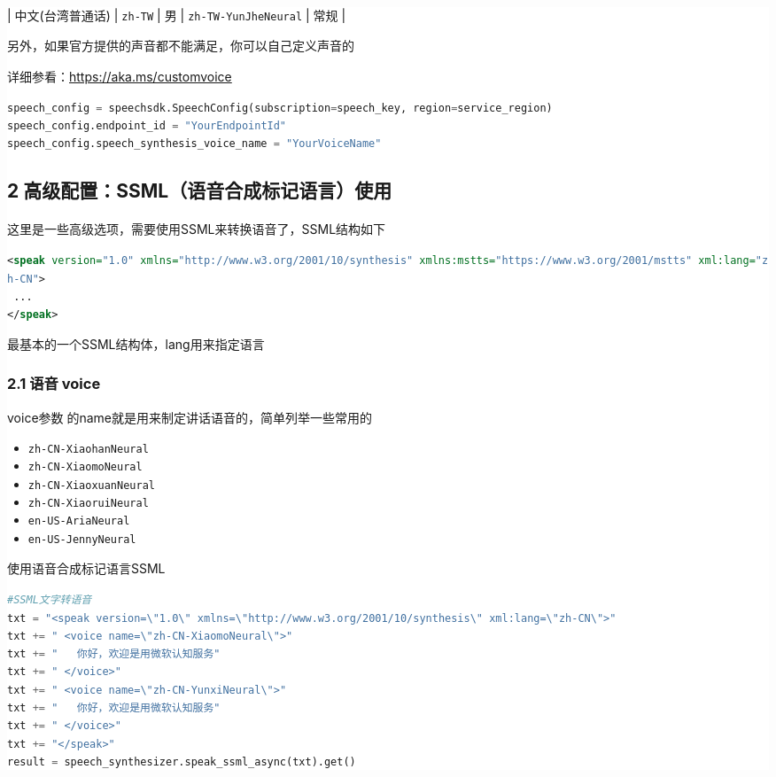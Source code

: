 | 中文(台湾普通话)     | `zh-TW` | 男     | `zh-TW-YunJheNeural`    | 常规                                                         |



另外，如果官方提供的声音都不能满足，你可以自己定义声音的

详细参看：https://aka.ms/customvoice

```python
speech_config = speechsdk.SpeechConfig(subscription=speech_key, region=service_region)
speech_config.endpoint_id = "YourEndpointId"
speech_config.speech_synthesis_voice_name = "YourVoiceName"
```





## 2 高级配置：SSML（语音合成标记语言）使用

这里是一些高级选项，需要使用SSML来转换语音了，SSML结构如下

```xml
<speak version="1.0" xmlns="http://www.w3.org/2001/10/synthesis" xmlns:mstts="https://www.w3.org/2001/mstts" xml:lang="zh-CN">
 ...
</speak>
```

最基本的一个SSML结构体，lang用来指定语言



### 2.1 语音 voice

voice参数 的name就是用来制定讲话语音的，简单列举一些常用的

- `zh-CN-XiaohanNeural`
- `zh-CN-XiaomoNeural`
- `zh-CN-XiaoxuanNeural`
- `zh-CN-XiaoruiNeural`
- `en-US-AriaNeural`
- `en-US-JennyNeural`

使用语音合成标记语言SSML

```python
#SSML文字转语音
txt = "<speak version=\"1.0\" xmlns=\"http://www.w3.org/2001/10/synthesis\" xml:lang=\"zh-CN\">"
txt += " <voice name=\"zh-CN-XiaomoNeural\">"
txt += "   你好，欢迎是用微软认知服务"
txt += " </voice>"
txt += " <voice name=\"zh-CN-YunxiNeural\">"
txt += "   你好，欢迎是用微软认知服务"
txt += " </voice>"
txt += "</speak>"
result = speech_synthesizer.speak_ssml_async(txt).get()
```
